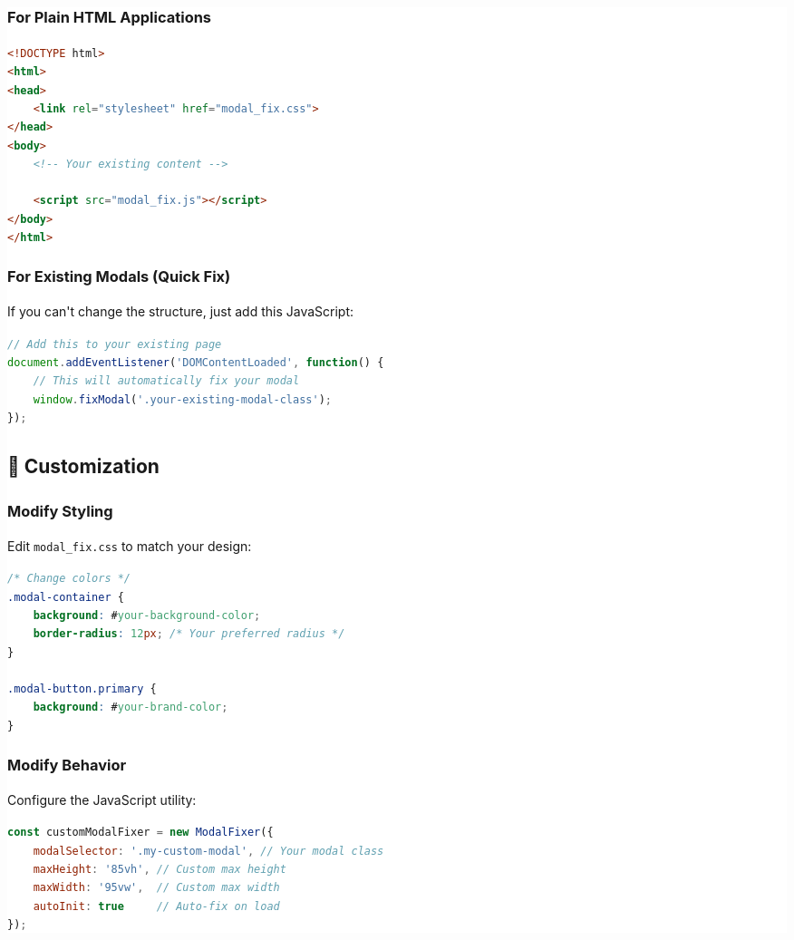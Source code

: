 ### For Plain HTML Applications

```html
<!DOCTYPE html>
<html>
<head>
    <link rel="stylesheet" href="modal_fix.css">
</head>
<body>
    <!-- Your existing content -->
    
    <script src="modal_fix.js"></script>
</body>
</html>
```

### For Existing Modals (Quick Fix)

If you can't change the structure, just add this JavaScript:

```javascript
// Add this to your existing page
document.addEventListener('DOMContentLoaded', function() {
    // This will automatically fix your modal
    window.fixModal('.your-existing-modal-class');
});
```

## 🎨 Customization

### Modify Styling

Edit `modal_fix.css` to match your design:

```css
/* Change colors */
.modal-container {
    background: #your-background-color;
    border-radius: 12px; /* Your preferred radius */
}

.modal-button.primary {
    background: #your-brand-color;
}
```

### Modify Behavior

Configure the JavaScript utility:

```javascript
const customModalFixer = new ModalFixer({
    modalSelector: '.my-custom-modal', // Your modal class
    maxHeight: '85vh', // Custom max height
    maxWidth: '95vw',  // Custom max width
    autoInit: true     // Auto-fix on load
});
```
